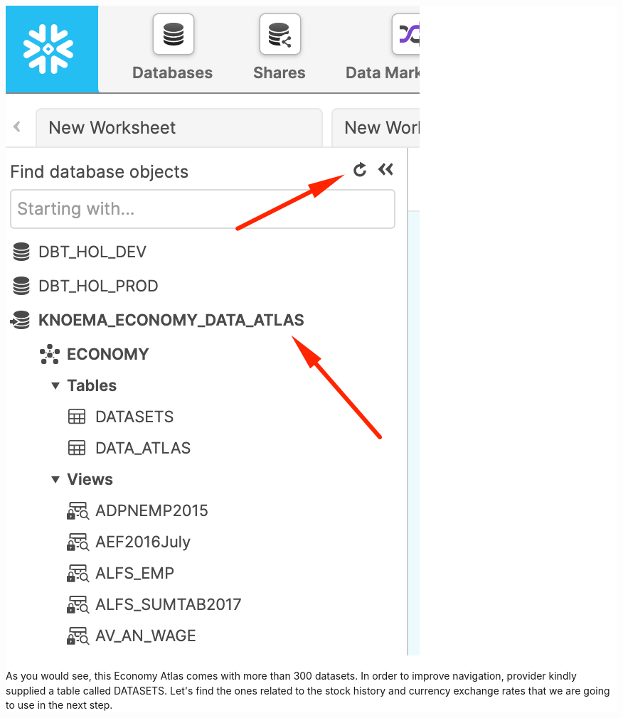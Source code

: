 ![Preview App](assets/image18.png) 

As you would see, this Economy Atlas comes with more than 300 datasets. In order to improve navigation, provider kindly supplied a table called DATASETS. Let's find the ones related to the stock history and currency exchange rates that we are going to use in the next step.
